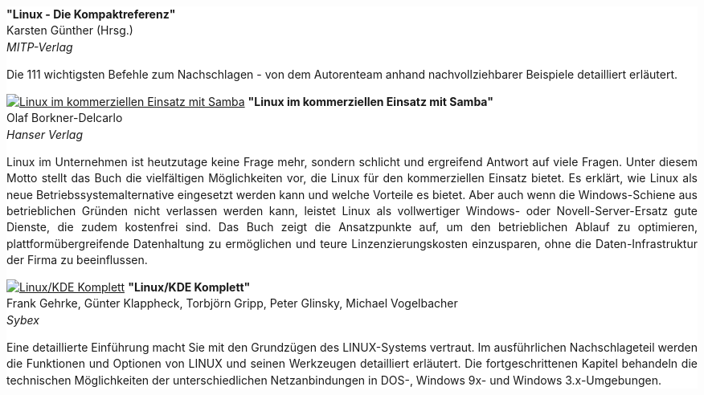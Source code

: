   <td align="left">
    <b>&quot;<a name="LinuxKompaktRef">Linux - Die Kompaktreferenz</a>&quot;</b>
    <br>
    <span>Karsten Günther (Hrsg.)</span>
    <br>
    <i>MITP-Verlag</i>
    <p style="text-align:justify">Die 111 wichtigsten Befehle zum Nachschlagen - von dem Autorenteam anhand nachvollziehbarer Beispiele detailliert erläutert.</p>
  </td>
 </tr>
</tbody>
<tbody>
 <tr>
  <td width="95" align="center">
    <a href="http://www.hanser.de/buch/1999/3-446-21174-8.htm"><img
    src="/images/cover/LinuxKommerz"
    border="0" width="91"
    alt="Linux im kommerziellen Einsatz mit Samba"></a>
  </td>
  
  <td align="left">
    <b>&quot;<a name="LinuxKommerz">Linux im kommerziellen Einsatz mit Samba</a>&quot;</b>
    <br>
    <span>Olaf Borkner-Delcarlo</span>
    <br>
    <i>Hanser Verlag</i>
    <p style="text-align:justify">Linux im Unternehmen ist heutzutage keine Frage mehr, sondern schlicht und ergreifend Antwort auf viele Fragen. Unter diesem Motto stellt das Buch die vielfältigen Möglichkeiten vor, die Linux für den kommerziellen Einsatz bietet. Es erklärt, wie Linux als neue Betriebssystemalternative eingesetzt werden kann und welche Vorteile es bietet. Aber auch wenn die Windows-Schiene aus betrieblichen Gründen nicht verlassen werden kann, leistet Linux als vollwertiger Windows- oder Novell-Server-Ersatz gute Dienste, die zudem kostenfrei sind. Das Buch zeigt die Ansatzpunkte auf, um den betrieblichen Ablauf zu optimieren, plattformübergreifende Datenhaltung zu ermöglichen und teure Linzenzierungskosten einzusparen, ohne die Daten-Infrastruktur der Firma zu beeinflussen.</p>
  </td>
 </tr>
</tbody>
<tbody>
 <tr>
  <td width="95" align="center">
    <a href="http://www.sybex.de/katalog/linux/index.htm"><img
    src="/images/cover/LinuxKDEKomplett"
    border="0" width="91" alt="Linux/KDE Komplett"></a>
  </td>
  
  <td align="left">
    <b>&quot;<a name="LinuxKDEKomplett">Linux/KDE Komplett</a>&quot;</b>
    <br>
    <span>Frank Gehrke, Günter Klappheck, Torbjörn Gripp, Peter Glinsky, Michael Vogelbacher</span>
    <br>
    <i>Sybex</i>
    <p style="text-align:justify">Eine detaillierte Einführung macht Sie mit den Grundzügen des LINUX-Systems vertraut. Im ausführlichen Nachschlageteil werden die Funktionen und Optionen von LINUX und seinen Werkzeugen detailliert erläutert. Die fortgeschrittenen Kapitel behandeln die technischen Möglichkeiten der unterschiedlichen Netzanbindungen in DOS-, Windows 9x- und Windows 3.x-Umgebungen. 
</p>
  </td>
 </tr>
</tbody>
<tbody>
 <tr>
  <td width="95" align="center">